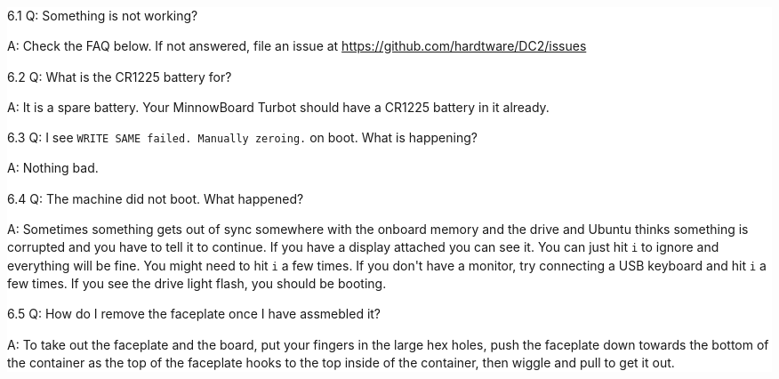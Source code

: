 6.1 Q: Something is not working?

A: Check the FAQ below. If not answered, file an issue at https://github.com/hardtware/DC2/issues

6.2 Q: What is the CR1225 battery for?

A: It is a spare battery. Your MinnowBoard Turbot should have a CR1225 battery in it already.

6.3 Q: I see `WRITE SAME failed. Manually zeroing.` on boot. What is happening?

A: Nothing bad.

6.4 Q: The machine did not boot. What happened?

A: Sometimes something gets out of sync somewhere with the onboard memory and the drive and Ubuntu thinks something is corrupted and you have to tell it to continue. If you have a display attached you can see it. You can just hit `i` to ignore and everything will be fine. You might need to hit `i` a few times. If you don't have a monitor, try connecting a USB keyboard and hit `i` a few times. If you see the drive light flash, you should be booting.

6.5 Q: How do I remove the faceplate once I have assmebled it?

A: To take out the faceplate and the board, put your fingers in the large hex holes, push the faceplate down towards the bottom of the container as the top of the faceplate hooks to the top inside of the container, then wiggle and pull to get it out.
